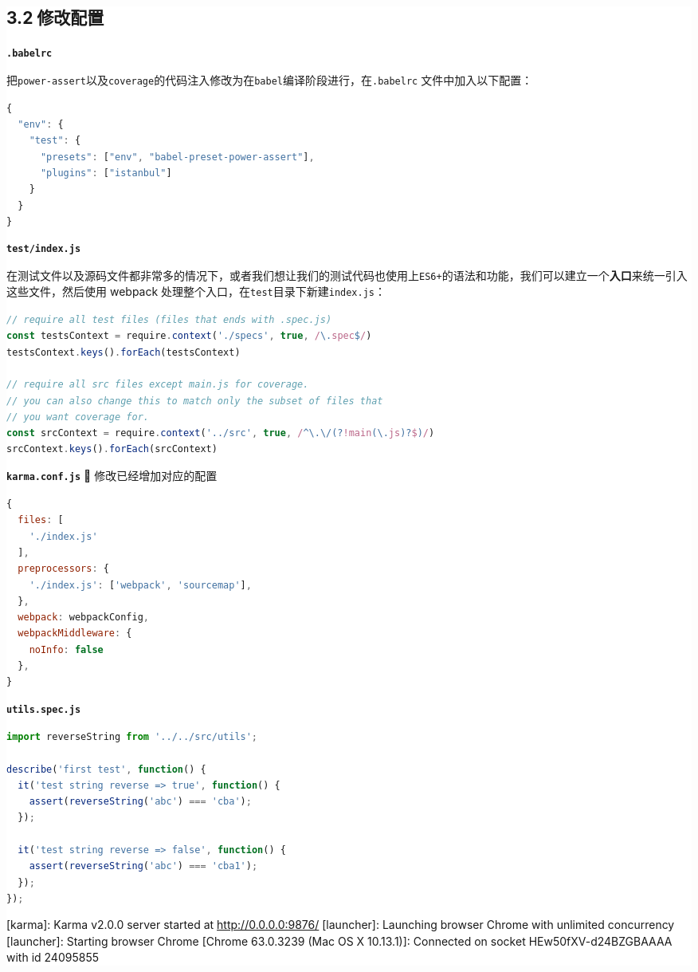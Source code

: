 ## 3.2 修改配置

**`.babelrc`**

把`power-assert`以及`coverage`的代码注入修改为在`babel`编译阶段进行，在`.babelrc` 文件中加入以下配置：
```js
{
  "env": {
    "test": {
      "presets": ["env", "babel-preset-power-assert"],
      "plugins": ["istanbul"]
    }
  }
}
```

**`test/index.js`**

在测试文件以及源码文件都非常多的情况下，或者我们想让我们的测试代码也使用上`ES6+`的语法和功能，我们可以建立一个**入口**来统一引入这些文件，然后使用 webpack 处理整个入口，在`test`目录下新建`index.js`：

```js
// require all test files (files that ends with .spec.js)
const testsContext = require.context('./specs', true, /\.spec$/)
testsContext.keys().forEach(testsContext)

// require all src files except main.js for coverage.
// you can also change this to match only the subset of files that
// you want coverage for.
const srcContext = require.context('../src', true, /^\.\/(?!main(\.js)?$)/)
srcContext.keys().forEach(srcContext)
```

**`karma.conf.js`**

修改已经增加对应的配置
```js
{
  files: [
    './index.js'
  ],
  preprocessors: {
    './index.js': ['webpack', 'sourcemap'],
  },
  webpack: webpackConfig,
  webpackMiddleware: {
    noInfo: false
  },
}
```

**`utils.spec.js`**

```js
import reverseString from '../../src/utils';

describe('first test', function() {
  it('test string reverse => true', function() {
    assert(reverseString('abc') === 'cba');
  });

  it('test string reverse => false', function() {
    assert(reverseString('abc') === 'cba1');
  });
});
```


[karma]: Karma v2.0.0 server started at http://0.0.0.0:9876/
[launcher]: Launching browser Chrome with unlimited concurrency
[launcher]: Starting browser Chrome
[Chrome 63.0.3239 (Mac OS X 10.13.1)]: Connected on socket HEw50fXV-d24BZGBAAAA with id 24095855